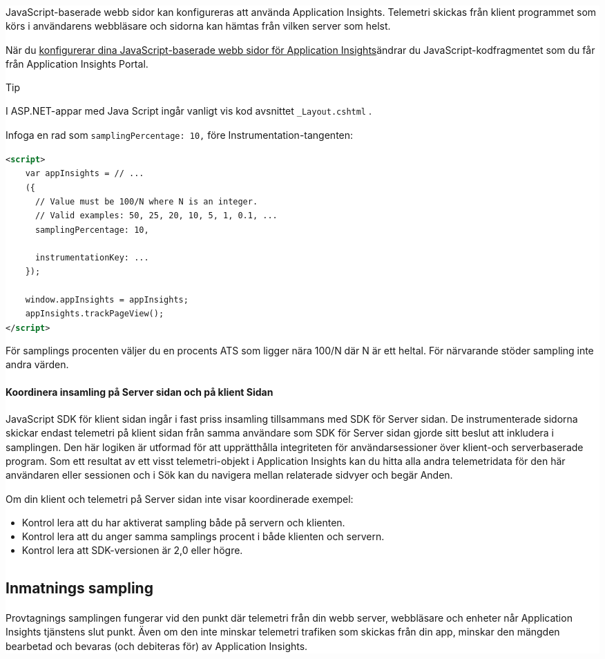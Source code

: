 JavaScript-baserade webb sidor kan konfigureras att använda Application Insights. Telemetri skickas från klient programmet som körs i användarens webbläsare och sidorna kan hämtas från vilken server som helst.

När du [konfigurerar dina JavaScript-baserade webb sidor för Application Insights](javascript.md)ändrar du JavaScript-kodfragmentet som du får från Application Insights Portal.

> [!TIP]
> I ASP.NET-appar med Java Script ingår vanligt vis kod avsnittet `_Layout.cshtml` .

Infoga en rad som `samplingPercentage: 10,` före Instrumentation-tangenten:

```xml
<script>
    var appInsights = // ... 
    ({ 
      // Value must be 100/N where N is an integer.
      // Valid examples: 50, 25, 20, 10, 5, 1, 0.1, ...
      samplingPercentage: 10, 

      instrumentationKey: ...
    }); 

    window.appInsights = appInsights; 
    appInsights.trackPageView(); 
</script>
```

För samplings procenten väljer du en procents ATS som ligger nära 100/N där N är ett heltal. För närvarande stöder sampling inte andra värden.

#### <a name="coordinating-server-side-and-client-side-sampling"></a>Koordinera insamling på Server sidan och på klient Sidan

JavaScript SDK för klient sidan ingår i fast priss insamling tillsammans med SDK för Server sidan. De instrumenterade sidorna skickar endast telemetri på klient sidan från samma användare som SDK för Server sidan gjorde sitt beslut att inkludera i samplingen. Den här logiken är utformad för att upprätthålla integriteten för användarsessioner över klient-och serverbaserade program. Som ett resultat av ett visst telemetri-objekt i Application Insights kan du hitta alla andra telemetridata för den här användaren eller sessionen och i Sök kan du navigera mellan relaterade sidvyer och begär Anden.

Om din klient och telemetri på Server sidan inte visar koordinerade exempel:

* Kontrol lera att du har aktiverat sampling både på servern och klienten.
* Kontrol lera att du anger samma samplings procent i både klienten och servern.
* Kontrol lera att SDK-versionen är 2,0 eller högre.

## <a name="ingestion-sampling"></a>Inmatnings sampling

Provtagnings samplingen fungerar vid den punkt där telemetri från din webb server, webbläsare och enheter når Application Insights tjänstens slut punkt. Även om den inte minskar telemetri trafiken som skickas från din app, minskar den mängden bearbetad och bevaras (och debiteras för) av Application Insights.
